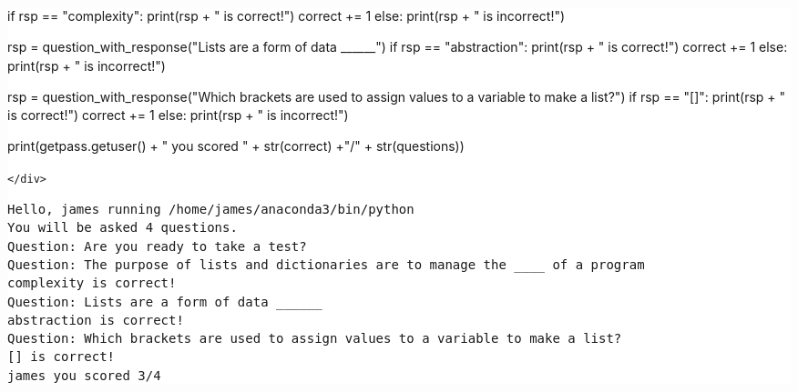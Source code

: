 <span class="k">if</span> <span class="n">rsp</span> <span class="o">==</span> <span class="s2">&quot;complexity&quot;</span><span class="p">:</span>
    <span class="nb">print</span><span class="p">(</span><span class="n">rsp</span> <span class="o">+</span> <span class="s2">&quot; is correct!&quot;</span><span class="p">)</span>
    <span class="n">correct</span> <span class="o">+=</span> <span class="mi">1</span>
<span class="k">else</span><span class="p">:</span>
    <span class="nb">print</span><span class="p">(</span><span class="n">rsp</span> <span class="o">+</span> <span class="s2">&quot; is incorrect!&quot;</span><span class="p">)</span>

<span class="n">rsp</span> <span class="o">=</span> <span class="n">question_with_response</span><span class="p">(</span><span class="s2">&quot;Lists are a form of data ______&quot;</span><span class="p">)</span>
<span class="k">if</span> <span class="n">rsp</span> <span class="o">==</span> <span class="s2">&quot;abstraction&quot;</span><span class="p">:</span>
    <span class="nb">print</span><span class="p">(</span><span class="n">rsp</span> <span class="o">+</span> <span class="s2">&quot; is correct!&quot;</span><span class="p">)</span>
    <span class="n">correct</span> <span class="o">+=</span> <span class="mi">1</span>
<span class="k">else</span><span class="p">:</span>
    <span class="nb">print</span><span class="p">(</span><span class="n">rsp</span> <span class="o">+</span> <span class="s2">&quot; is incorrect!&quot;</span><span class="p">)</span>

<span class="n">rsp</span> <span class="o">=</span> <span class="n">question_with_response</span><span class="p">(</span><span class="s2">&quot;Which brackets are used to assign values to a variable to make a list?&quot;</span><span class="p">)</span>
<span class="k">if</span> <span class="n">rsp</span> <span class="o">==</span> <span class="s2">&quot;[]&quot;</span><span class="p">:</span>
    <span class="nb">print</span><span class="p">(</span><span class="n">rsp</span> <span class="o">+</span> <span class="s2">&quot; is correct!&quot;</span><span class="p">)</span>
    <span class="n">correct</span> <span class="o">+=</span> <span class="mi">1</span>
<span class="k">else</span><span class="p">:</span>
    <span class="nb">print</span><span class="p">(</span><span class="n">rsp</span> <span class="o">+</span> <span class="s2">&quot; is incorrect!&quot;</span><span class="p">)</span> 

<span class="nb">print</span><span class="p">(</span><span class="n">getpass</span><span class="o">.</span><span class="n">getuser</span><span class="p">()</span> <span class="o">+</span> <span class="s2">&quot; you scored &quot;</span> <span class="o">+</span> <span class="nb">str</span><span class="p">(</span><span class="n">correct</span><span class="p">)</span> <span class="o">+</span><span class="s2">&quot;/&quot;</span> <span class="o">+</span> <span class="nb">str</span><span class="p">(</span><span class="n">questions</span><span class="p">))</span>
</pre></div>

    </div>
</div>
</div>

<div class="output_wrapper">
<div class="output">

<div class="output_area">

<div class="output_subarea output_stream output_stdout output_text">
<pre>Hello, james running /home/james/anaconda3/bin/python
You will be asked 4 questions.
Question: Are you ready to take a test?
Question: The purpose of lists and dictionaries are to manage the ____ of a program
complexity is correct!
Question: Lists are a form of data ______
abstraction is correct!
Question: Which brackets are used to assign values to a variable to make a list?
[] is correct!
james you scored 3/4
</pre>
</div>
</div>

</div>
</div>

